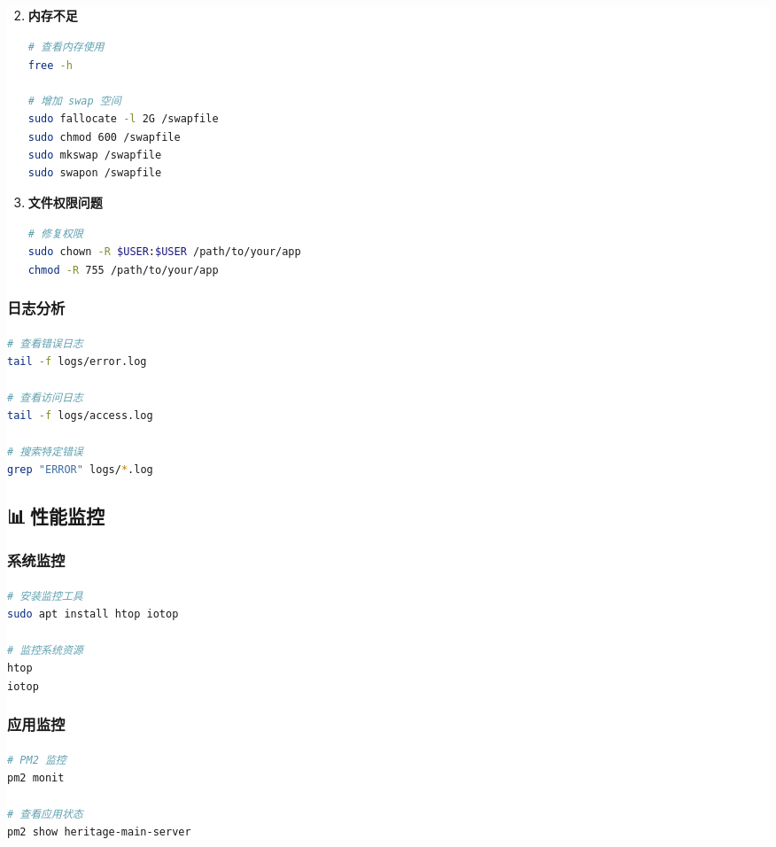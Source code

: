 2. **内存不足**

   ```bash
   # 查看内存使用
   free -h

   # 增加 swap 空间
   sudo fallocate -l 2G /swapfile
   sudo chmod 600 /swapfile
   sudo mkswap /swapfile
   sudo swapon /swapfile
   ```

3. **文件权限问题**
   ```bash
   # 修复权限
   sudo chown -R $USER:$USER /path/to/your/app
   chmod -R 755 /path/to/your/app
   ```

### 日志分析

```bash
# 查看错误日志
tail -f logs/error.log

# 查看访问日志
tail -f logs/access.log

# 搜索特定错误
grep "ERROR" logs/*.log
```

## 📊 性能监控

### 系统监控

```bash
# 安装监控工具
sudo apt install htop iotop

# 监控系统资源
htop
iotop
```

### 应用监控

```bash
# PM2 监控
pm2 monit

# 查看应用状态
pm2 show heritage-main-server
```
